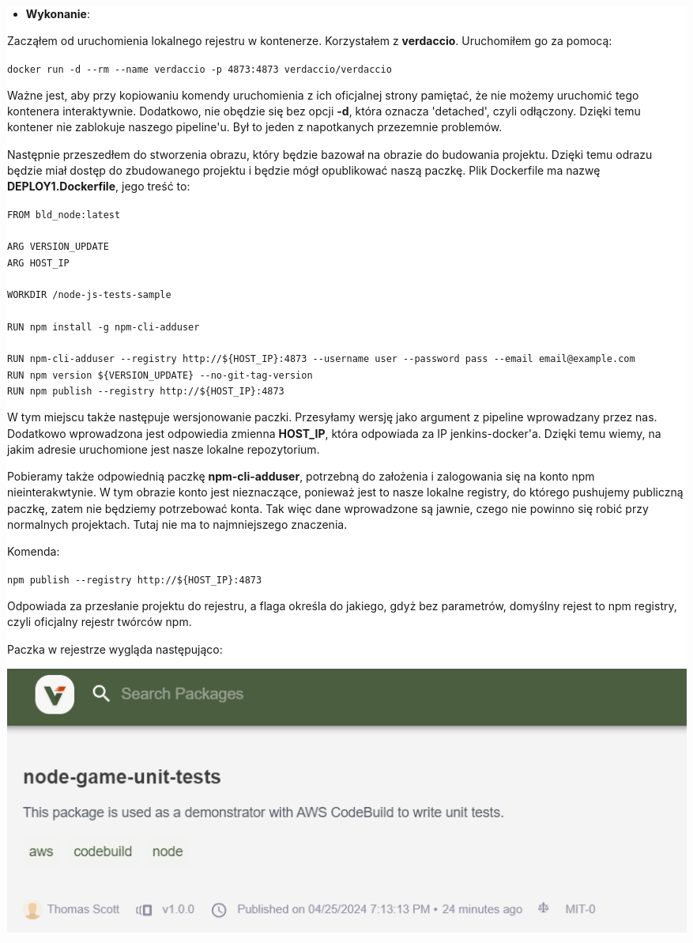 * **Wykonanie**:

Zacząłem od uruchomienia lokalnego rejestru w kontenerze. Korzystałem z **verdaccio**. Uruchomiłem go za pomocą:

    docker run -d --rm --name verdaccio -p 4873:4873 verdaccio/verdaccio

Ważne jest, aby przy kopiowaniu komendy uruchomienia z ich oficjalnej strony pamiętać, że nie możemy uruchomić tego kontenera interaktywnie. Dodatkowo, nie obędzie się bez opcji **-d**, która oznacza 'detached', czyli odłączony. Dzięki temu kontener nie zablokuje naszego pipeline'u. Był to jeden z napotkanych przezemnie problemów.

Następnie przeszedłem do stworzenia obrazu, który będzie bazował na obrazie do budowania projektu. Dzięki temu odrazu będzie miał dostęp do zbudowanego projektu i będzie mógł opublikować naszą paczkę. Plik Dockerfile ma nazwę **DEPLOY1.Dockerfile**, jego treść to:

    FROM bld_node:latest

    ARG VERSION_UPDATE
    ARG HOST_IP

    WORKDIR /node-js-tests-sample

    RUN npm install -g npm-cli-adduser

    RUN npm-cli-adduser --registry http://${HOST_IP}:4873 --username user --password pass --email email@example.com
    RUN npm version ${VERSION_UPDATE} --no-git-tag-version
    RUN npm publish --registry http://${HOST_IP}:4873

W tym miejscu także następuje wersjonowanie paczki. Przesyłamy wersję jako argument z pipeline wprowadzany przez nas. Dodatkowo wprowadzona jest odpowiedia zmienna **HOST_IP**, która odpowiada za IP jenkins-docker'a. Dzięki temu wiemy, na jakim adresie uruchomione jest nasze lokalne repozytorium.

Pobieramy także odpowiednią paczkę **npm-cli-adduser**, potrzebną do założenia i zalogowania się na konto npm nieinterakwtynie. W tym obrazie konto jest nieznaczące, ponieważ jest to nasze lokalne registry, do którego pushujemy publiczną paczkę, zatem nie będziemy potrzebować konta. Tak więc dane wprowadzone są jawnie, czego nie powinno się robić przy normalnych projektach. Tutaj nie ma to najmniejszego znaczenia. 

Komenda:

    npm publish --registry http://${HOST_IP}:4873

Odpowiada za przesłanie projektu do rejestru, a flaga określa do jakiego, gdyż bez parametrów, domyślny rejest to npm registry, czyli oficjalny rejestr twórców npm.

Paczka w rejestrze wygląda następująco:

![Local registry](./screenshots/S3_13.png)
